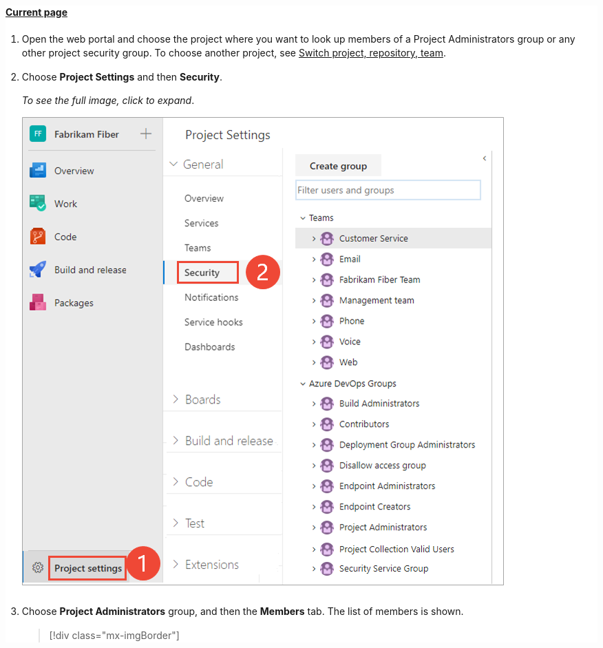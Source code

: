 #### [Current page](#tab/current-page) 

1. Open the web portal and choose the project where you want to look up members of a Project Administrators group or any other project security group. To choose another project, see [Switch project, repository, team](../../project/navigation/go-to-project-repo.md).

2. Choose **Project Settings** and then **Security**.

	*To see the full image, click to expand*.

	[![Project Settings>Security](_img/view-permissions/open-security-project-level-vert.png)](_img/view-permissions/open-security-project-level-vert-expanded.png#lightbox) 

1. Choose **Project Administrators** group, and then the **Members** tab.  The list of members is shown.   

	> [!div class="mx-imgBorder"]  